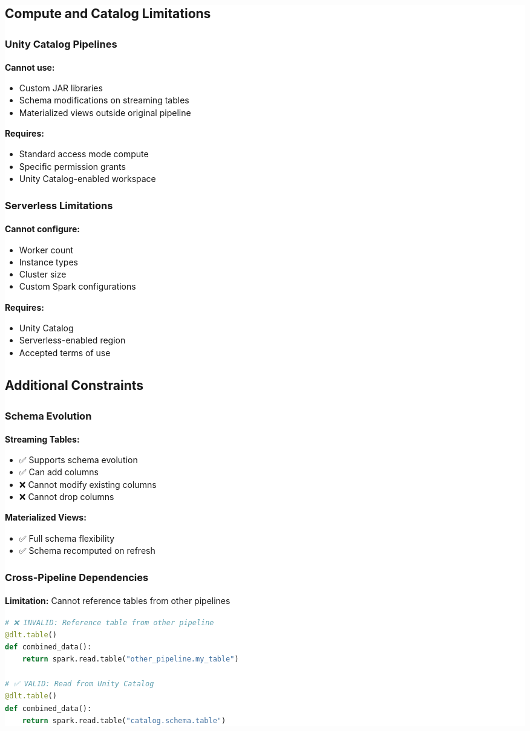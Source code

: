 ## Compute and Catalog Limitations

### Unity Catalog Pipelines

**Cannot use:**
- Custom JAR libraries
- Schema modifications on streaming tables
- Materialized views outside original pipeline

**Requires:**
- Standard access mode compute
- Specific permission grants
- Unity Catalog-enabled workspace

### Serverless Limitations

**Cannot configure:**
- Worker count
- Instance types
- Cluster size
- Custom Spark configurations

**Requires:**
- Unity Catalog
- Serverless-enabled region
- Accepted terms of use

## Additional Constraints

### Schema Evolution

**Streaming Tables:**
- ✅ Supports schema evolution
- ✅ Can add columns
- ❌ Cannot modify existing columns
- ❌ Cannot drop columns

**Materialized Views:**
- ✅ Full schema flexibility
- ✅ Schema recomputed on refresh

### Cross-Pipeline Dependencies

**Limitation:** Cannot reference tables from other pipelines

```python
# ❌ INVALID: Reference table from other pipeline
@dlt.table()
def combined_data():
    return spark.read.table("other_pipeline.my_table")

# ✅ VALID: Read from Unity Catalog
@dlt.table()
def combined_data():
    return spark.read.table("catalog.schema.table")
```
